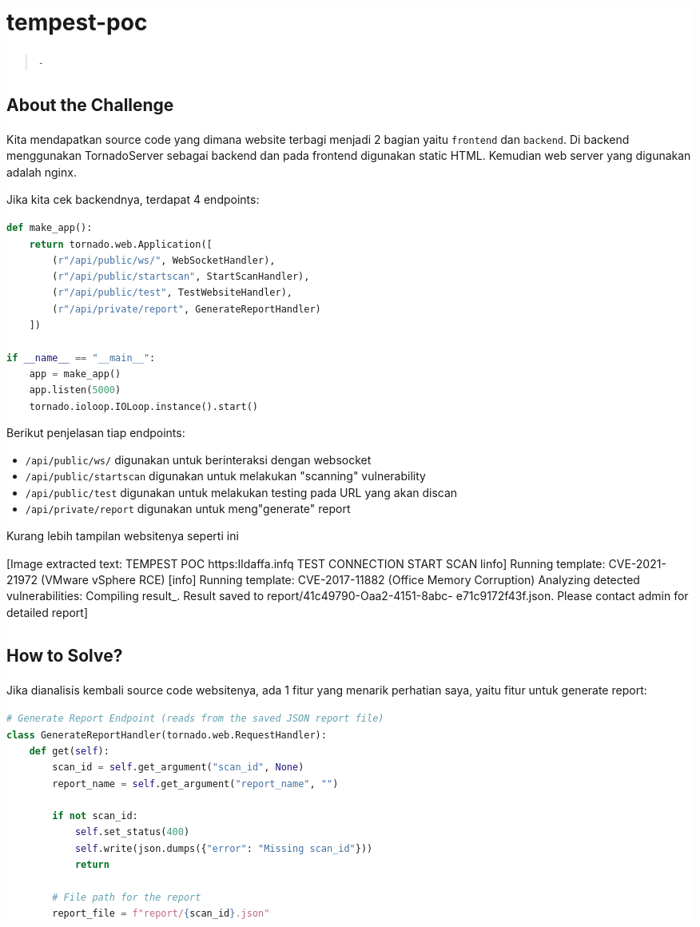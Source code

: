# tempest-poc
> `-`

## About the Challenge
Kita mendapatkan source code yang dimana website terbagi menjadi 2 bagian yaitu `frontend` dan `backend`. Di backend menggunakan TornadoServer sebagai backend dan pada frontend digunakan static HTML. Kemudian web server yang digunakan adalah nginx.

Jika kita cek backendnya, terdapat 4 endpoints:

```python
def make_app():
    return tornado.web.Application([
        (r"/api/public/ws/", WebSocketHandler),
        (r"/api/public/startscan", StartScanHandler),
        (r"/api/public/test", TestWebsiteHandler),
        (r"/api/private/report", GenerateReportHandler)
    ])

if __name__ == "__main__":
    app = make_app()
    app.listen(5000)
    tornado.ioloop.IOLoop.instance().start()
```

Berikut penjelasan tiap endpoints:
- `/api/public/ws/` digunakan untuk berinteraksi dengan websocket
- `/api/public/startscan` digunakan untuk melakukan "scanning" vulnerability
- `/api/public/test` digunakan untuk melakukan testing pada URL yang akan discan
- `/api/private/report` digunakan untuk meng"generate" report

Kurang lebih tampilan websitenya seperti ini


[Image extracted text: TEMPEST POC
https:Ildaffa.infq
TEST CONNECTION
START SCAN
linfo] Running template: CVE-2021-21972 (VMware vSphere RCE)
[info] Running template: CVE-2017-11882 (Office Memory
Corruption)
Analyzing detected vulnerabilities:
Compiling result_.
Result saved to report/41c49790-Oaa2-4151-8abc-
e71c9172f43f.json. Please contact admin for detailed report]


## How to Solve?
Jika dianalisis kembali source code websitenya, ada 1 fitur yang menarik perhatian saya, yaitu fitur untuk generate report:

```python
# Generate Report Endpoint (reads from the saved JSON report file)
class GenerateReportHandler(tornado.web.RequestHandler):
    def get(self):
        scan_id = self.get_argument("scan_id", None)
        report_name = self.get_argument("report_name", "")
        
        if not scan_id:
            self.set_status(400)
            self.write(json.dumps({"error": "Missing scan_id"}))
            return
        
        # File path for the report
        report_file = f"report/{scan_id}.json"
```